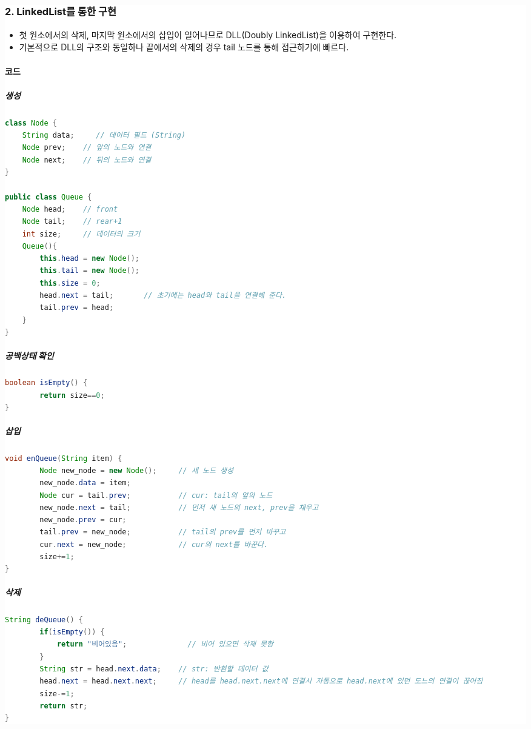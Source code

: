 ### 2. LinkedList를 통한 구현
- 첫 원소에서의 삭제, 마지막 원소에서의 삽입이 일어나므로 DLL(Doubly LinkedList)을 이용하여 구현한다.
- 기본적으로 DLL의 구조와 동일하나 끝에서의 삭제의 경우 tail 노드를 통해 접근하기에 빠르다.

#### 코드
##### 생성

``` java
class Node {
	String data;     // 데이터 필드 (String)
	Node prev;    // 앞의 노드와 연결
	Node next;    // 뒤의 노드와 연결
}

public class Queue {
	Node head;	  // front
	Node tail;	  // rear+1
	int size;	  // 데이터의 크기
	Queue(){
		this.head = new Node();
		this.tail = new Node();
		this.size = 0;
		head.next = tail; 		// 초기에는 head와 tail을 연결해 준다.
		tail.prev = head;
	}
}
```

##### 공백상태 확인

``` java
boolean isEmpty() {
		return size==0;
}
```

##### 삽입

``` java
void enQueue(String item) {
		Node new_node = new Node();		// 새 노드 생성
		new_node.data = item;			
		Node cur = tail.prev;			// cur: tail의 앞의 노드 
		new_node.next = tail;			// 먼저 새 노드의 next, prev을 채우고
		new_node.prev = cur;
		tail.prev = new_node;			// tail의 prev를 먼저 바꾸고 
		cur.next = new_node;			// cur의 next를 바꾼다.
		size+=1;
}
```

##### 삭제

```java
String deQueue() {
		if(isEmpty()) {
			return "비어있음";				// 비어 있으면 삭제 못함
		}
		String str = head.next.data;	// str: 반환할 데이터 값
		head.next = head.next.next;		// head를 head.next.next에 연결시 자동으로 head.next에 있던 도느의 연결이 끊어짐
		size-=1;
		return str;
}
```
